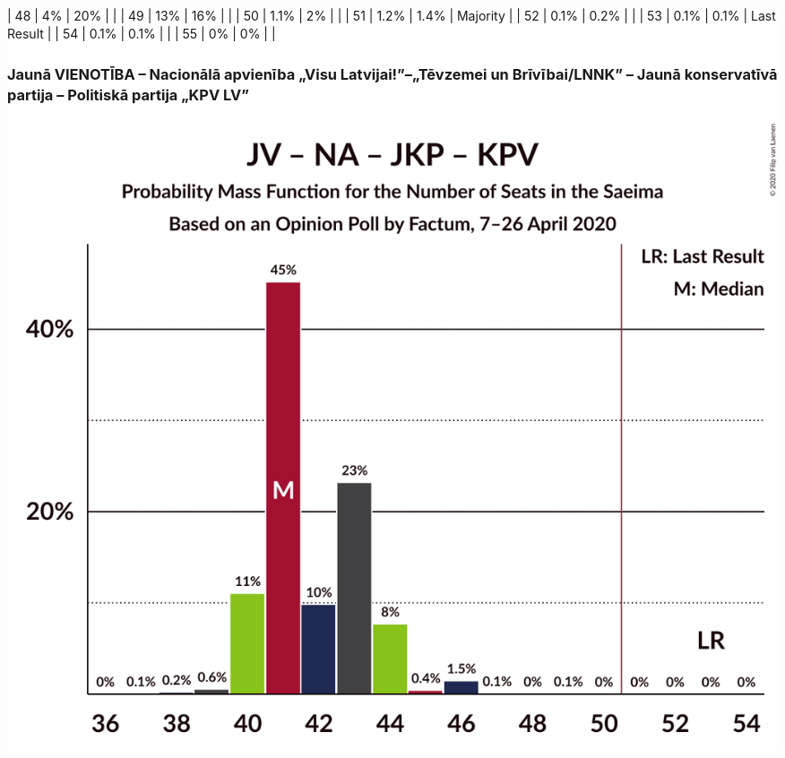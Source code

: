 | 48 | 4% | 20% |  |
| 49 | 13% | 16% |  |
| 50 | 1.1% | 2% |  |
| 51 | 1.2% | 1.4% | Majority |
| 52 | 0.1% | 0.2% |  |
| 53 | 0.1% | 0.1% | Last Result |
| 54 | 0.1% | 0.1% |  |
| 55 | 0% | 0% |  |

### Jaunā VIENOTĪBA – Nacionālā apvienība „Visu Latvijai!”–„Tēvzemei un Brīvībai/LNNK” – Jaunā konservatīvā partija – Politiskā partija „KPV LV”

![Graph with seats probability mass function not yet produced](2020-04-26-Factum-coalitions-seats-pmf-jv–na–jkp–kpv.png "Seats Probability Mass Function")
